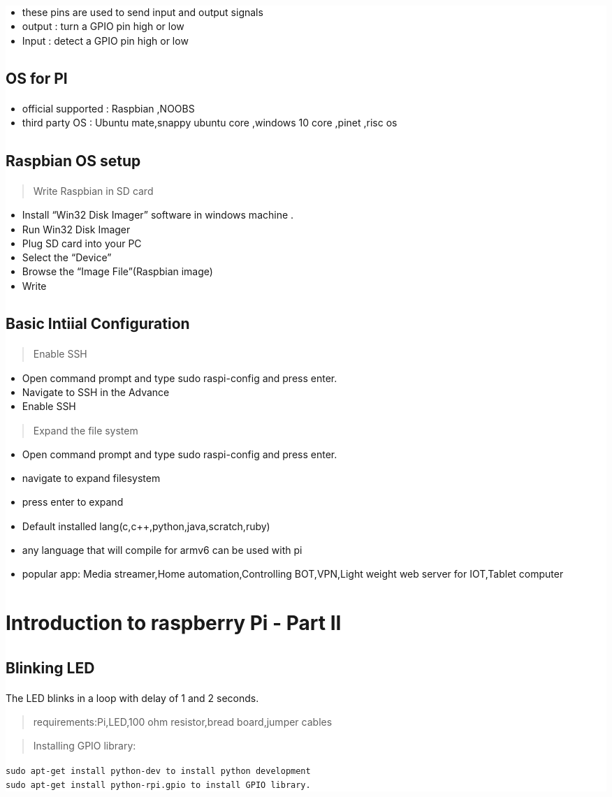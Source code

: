 - these pins are used to send input and output signals 
- output : turn a GPIO pin high or low
- Input : detect a GPIO pin high or low 
 
## OS for PI

- official supported : Raspbian ,NOOBS
- third party OS : Ubuntu mate,snappy ubuntu core ,windows 10 core ,pinet ,risc os 

## Raspbian OS setup 

> Write Raspbian in SD card 

- Install “Win32 Disk Imager” software in windows machine .
- Run Win32 Disk Imager
- Plug SD card into your PC
- Select the “Device”
- Browse the “Image File”(Raspbian image)
- Write


## Basic Intiial Configuration

> Enable SSH 

- Open command prompt and type sudo raspi-config and press enter.
- Navigate to SSH in the Advance
- Enable SSH

> Expand the file system 
- Open command prompt and type sudo raspi-config and press enter.
- navigate to expand filesystem 
- press enter to expand 

- Default installed lang(c,c++,python,java,scratch,ruby)
- any language that will compile for armv6 can be used with pi 
- popular app: Media streamer,Home automation,Controlling BOT,VPN,Light weight web server for IOT,Tablet computer


# Introduction to raspberry Pi - Part II

## **Blinking LED**
The LED blinks in a loop with delay
of 1 and 2 seconds.

> requirements:Pi,LED,100 ohm resistor,bread board,jumper cables 

> Installing GPIO library:

```
sudo apt-get install python-dev to install python development
sudo apt-get install python-rpi.gpio to install GPIO library.
```
